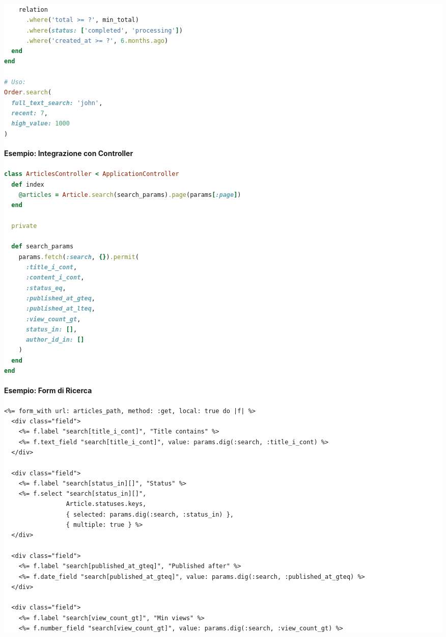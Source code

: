 ```ruby
    relation
      .where('total >= ?', min_total)
      .where(status: ['completed', 'processing'])
      .where('created_at >= ?', 6.months.ago)
  end
end

# Uso:
Order.search(
  full_text_search: 'john',
  recent: 7,
  high_value: 1000
)
```

#### Esempio: Integrazione con Controller

```ruby
class ArticlesController < ApplicationController
  def index
    @articles = Article.search(search_params).page(params[:page])
  end

  private

  def search_params
    params.fetch(:search, {}).permit(
      :title_i_cont,
      :content_i_cont,
      :status_eq,
      :published_at_gteq,
      :published_at_lteq,
      :view_count_gt,
      status_in: [],
      author_id_in: []
    )
  end
end
```

#### Esempio: Form di Ricerca

```erb
<%= form_with url: articles_path, method: :get, local: true do |f| %>
  <div class="field">
    <%= f.label "search[title_i_cont]", "Title contains" %>
    <%= f.text_field "search[title_i_cont]", value: params.dig(:search, :title_i_cont) %>
  </div>

  <div class="field">
    <%= f.label "search[status_in][]", "Status" %>
    <%= f.select "search[status_in][]",
                 Article.statuses.keys,
                 { selected: params.dig(:search, :status_in) },
                 { multiple: true } %>
  </div>

  <div class="field">
    <%= f.label "search[published_at_gteq]", "Published after" %>
    <%= f.date_field "search[published_at_gteq]", value: params.dig(:search, :published_at_gteq) %>
  </div>

  <div class="field">
    <%= f.label "search[view_count_gt]", "Min views" %>
    <%= f.number_field "search[view_count_gt]", value: params.dig(:search, :view_count_gt) %>
```